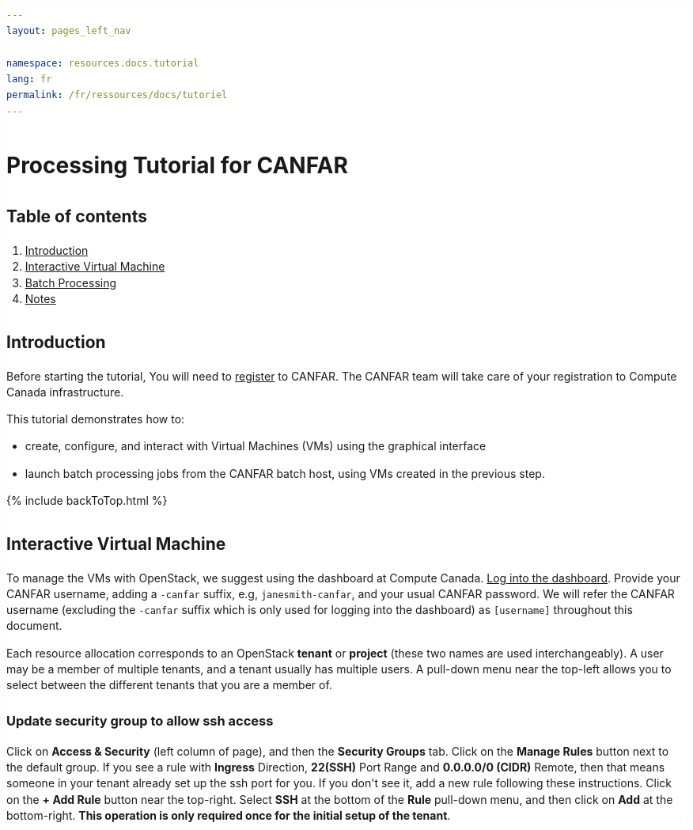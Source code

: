 ```yaml
---
layout: pages_left_nav

namespace: resources.docs.tutorial
lang: fr
permalink: /fr/ressources/docs/tutoriel
---
```


# Processing Tutorial for CANFAR

<div class="span-4 module-table-contents">
	<h2>Table of contents</h2>
  <ol class="column-2">
    <li><a href="#introduction">Introduction</a></li>
    <li><a href="#interactive-virtual-machine">Interactive Virtual Machine</a></li>
    <li><a href="#batch-processing">Batch Processing</a></li>
    <li><a href="#notes">Notes</a></li>
  </ol>
</div>
<div class="clear"></div>

## Introduction

Before starting the tutorial, You will need to [register](http://apps.canfar.net/canfar/login.html) to CANFAR. The CANFAR team will take care of your registration to Compute Canada infrastructure.

This tutorial demonstrates how to:

* create, configure, and interact with Virtual Machines (VMs) using the graphical interface

* launch batch processing jobs from the CANFAR batch host, using VMs created in the previous step.

{% include backToTop.html %}

## Interactive Virtual Machine

To manage the VMs with OpenStack, we suggest using the  dashboard at Compute Canada. [Log into the dashboard](https://west.cloud.computecanada.ca). Provide your CANFAR username, adding a ```-canfar``` suffix, e.g, ```janesmith-canfar```, and your usual CANFAR password. We will refer the CANFAR username (excluding the ```-canfar``` suffix which is only used for logging into the dashboard) as ```[username]``` throughout this document.

Each resource allocation corresponds to an OpenStack **tenant** or **project** (these two names are used interchangeably). A user may be a member of multiple tenants, and a tenant usually has multiple users. A pull-down menu near the top-left allows you to select between the different tenants that you are a member of.

### Update security group to allow ssh access

Click on **Access & Security** (left column of page), and then the **Security Groups** tab. Click on the **Manage Rules** button next to the default group. If you see a rule with **Ingress** Direction, **22(SSH)** Port Range and **0.0.0.0/0 (CIDR)** Remote, then that means someone in your tenant already set up the ssh port for you. If you don't see it, add a new rule following these instructions.
Click on the **+ Add Rule** button near the top-right. Select **SSH** at the bottom of the **Rule** pull-down menu, and then click on **Add** at the bottom-right. **This operation is only required once for the initial setup of the tenant**.
